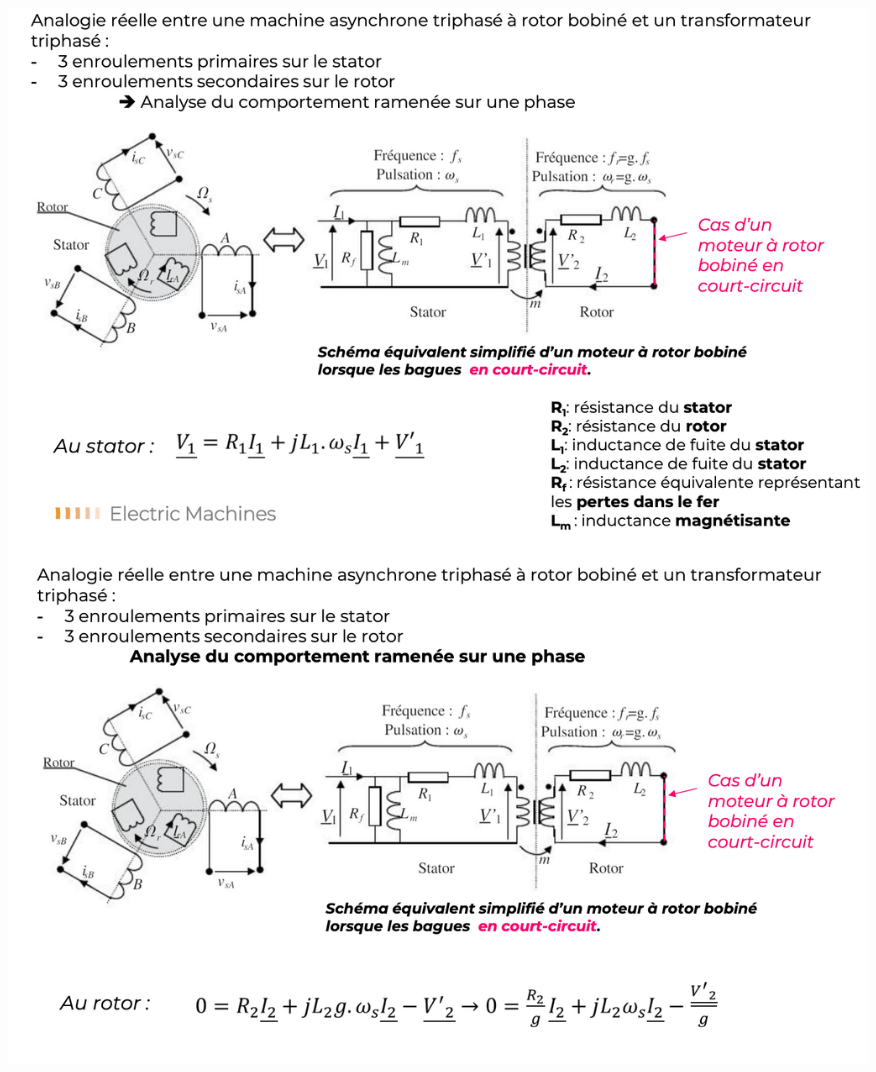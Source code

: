 ![Schéma equivalent monophase MAS](img/info46.png)
![Schéma equivalent monophase MAS](img/info47.png)